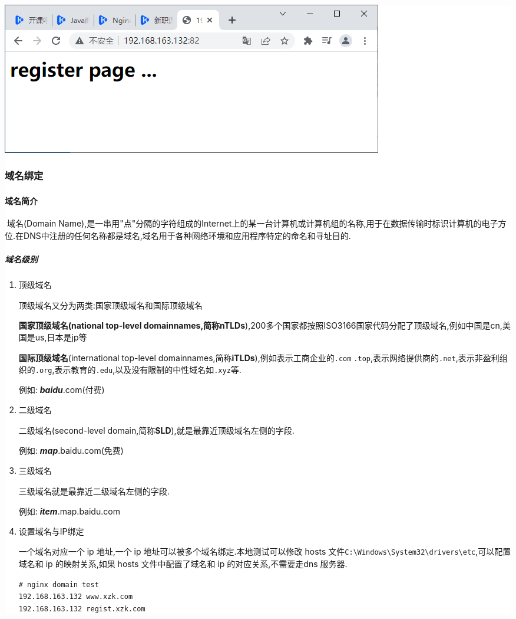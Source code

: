    ![端口映射](Nginx.assets/端口映射2.png)

### 域名绑定

#### 域名简介

​		域名(Domain Name),是一串用"点"分隔的字符组成的Internet上的某一台计算机或计算机组的名称,用于在数据传输时标识计算机的电子方位.在DNS中注册的任何名称都是域名,域名用于各种网络环境和应用程序特定的命名和寻址目的.

##### 域名级别

1. 顶级域名

   顶级域名又分为两类:国家顶级域名和国际顶级域名

   **国家顶级域名(**national top-level domainnames,简称**nTLDs**),200多个国家都按照ISO3166国家代码分配了顶级域名,例如中国是cn,美国是us,日本是jp等

   **国际顶级域名**(international top-level domainnames,简称**iTLDs**),例如表示工商企业的`.com` `.top`,表示网络提供商的`.net`,表示非盈利组织的`.org`,表示教育的`.edu`,以及没有限制的中性域名如`.xyz`等.

   例如: ***baidu***.com(付费)

2. 二级域名

   二级域名(second-level domain,简称**SLD**),就是最靠近顶级域名左侧的字段.

   例如: ***map***.baidu.com(免费)

3. 三级域名

   三级域名就是最靠近二级域名左侧的字段.

   例如: ***item***.map.baidu.com



1. 设置域名与IP绑定

   ⼀个域名对应⼀个 ip 地址,⼀个 ip 地址可以被多个域名绑定.本地测试可以修改 hosts ⽂件`C:\Windows\System32\drivers\etc`,可以配置域名和 ip 的映射关系,如果 hosts ⽂件中配置了域名和 ip 的对应关系,不需要⾛dns 服务器.

   ```
   # nginx domain test
   192.168.163.132 www.xzk.com
   192.168.163.132 regist.xzk.com
   ```
